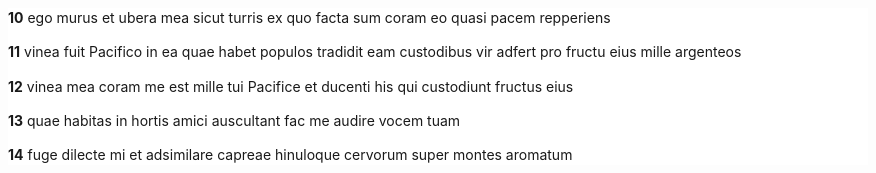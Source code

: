 **10** ego murus et ubera mea sicut turris ex quo facta sum coram eo quasi pacem repperiens

**11** vinea fuit Pacifico in ea quae habet populos tradidit eam custodibus vir adfert pro fructu eius mille argenteos

**12** vinea mea coram me est mille tui Pacifice et ducenti his qui custodiunt fructus eius

**13** quae habitas in hortis amici auscultant fac me audire vocem tuam

**14** fuge dilecte mi et adsimilare capreae hinuloque cervorum super montes aromatum

